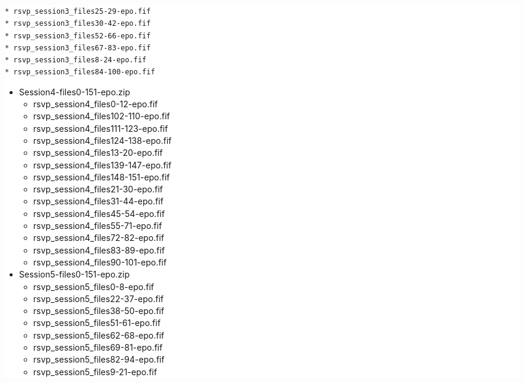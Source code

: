     * rsvp_session3_files25-29-epo.fif
    * rsvp_session3_files30-42-epo.fif
    * rsvp_session3_files52-66-epo.fif
    * rsvp_session3_files67-83-epo.fif
    * rsvp_session3_files8-24-epo.fif
    * rsvp_session3_files84-100-epo.fif
* Session4-files0-151-epo.zip
    * rsvp_session4_files0-12-epo.fif
    * rsvp_session4_files102-110-epo.fif
    * rsvp_session4_files111-123-epo.fif
    * rsvp_session4_files124-138-epo.fif
    * rsvp_session4_files13-20-epo.fif
    * rsvp_session4_files139-147-epo.fif
    * rsvp_session4_files148-151-epo.fif
    * rsvp_session4_files21-30-epo.fif
    * rsvp_session4_files31-44-epo.fif
    * rsvp_session4_files45-54-epo.fif
    * rsvp_session4_files55-71-epo.fif
    * rsvp_session4_files72-82-epo.fif
    * rsvp_session4_files83-89-epo.fif
    * rsvp_session4_files90-101-epo.fif
* Session5-files0-151-epo.zip
    * rsvp_session5_files0-8-epo.fif
    * rsvp_session5_files22-37-epo.fif
    * rsvp_session5_files38-50-epo.fif
    * rsvp_session5_files51-61-epo.fif
    * rsvp_session5_files62-68-epo.fif
    * rsvp_session5_files69-81-epo.fif
    * rsvp_session5_files82-94-epo.fif
    * rsvp_session5_files9-21-epo.fif